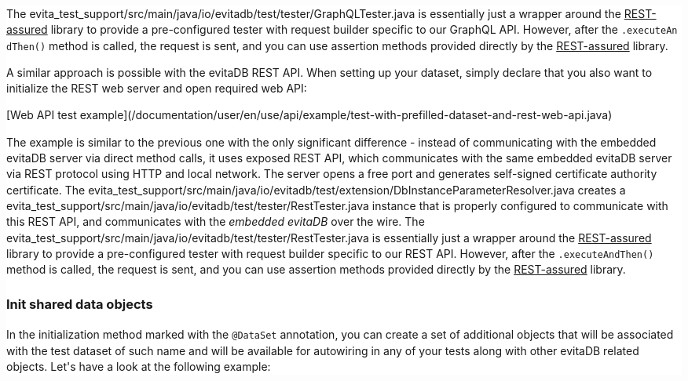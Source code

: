 The <SourceClass>evita_test_support/src/main/java/io/evitadb/test/tester/GraphQLTester.java</SourceClass> is essentially
just a wrapper around the [REST-assured](https://rest-assured.io/) library to provide a pre-configured tester with request
builder specific to our GraphQL API. However, after the `.executeAndThen()` method is called, the request is sent,
and you can use assertion methods provided directly by the [REST-assured](https://github.com/rest-assured/rest-assured/wiki/Usage#verifying-response-data) library.

</LS>

<LS to="r">

A similar approach is possible with the evitaDB REST API. When setting up your dataset, simply declare that you also
want to initialize the REST web server and open required web API:

<SourceCodeTabs local>
[Web API test example](/documentation/user/en/use/api/example/test-with-prefilled-dataset-and-rest-web-api.java)
</SourceCodeTabs>

The example is similar to the previous one with the only significant difference - instead of communicating
with the embedded evitaDB server via direct method calls, it uses
exposed REST API,
which communicates with the same embedded evitaDB server via REST protocol using HTTP and local network. The server
opens a free port and generates self-signed <Term location="/documentation/user/en/operate/tls.md">certificate authority</Term>
certificate. The
<SourceClass>evita_test_support/src/main/java/io/evitadb/test/extension/DbInstanceParameterResolver.java</SourceClass>
creates a
<SourceClass>evita_test_support/src/main/java/io/evitadb/test/tester/RestTester.java</SourceClass>
instance that is properly configured to communicate with this REST API, and
communicates with the *embedded evitaDB* over the wire.
The <SourceClass>evita_test_support/src/main/java/io/evitadb/test/tester/RestTester.java</SourceClass> is essentially
just a wrapper around the [REST-assured](https://rest-assured.io/) library to provide a pre-configured tester with request
builder specific to our REST API. However, after the `.executeAndThen()` method is called, the request is sent,
and you can use assertion methods provided directly by the [REST-assured](https://github.com/rest-assured/rest-assured/wiki/Usage#verifying-response-data) library.

</LS>

<LS to="j,g,r">

### Init shared data objects

In the initialization method marked with the `@DataSet` annotation, you can create a set of additional objects that will
be associated with the test dataset of such name and will be available for <Term>autowiring</Term> in any of your
tests along with other evitaDB related objects. Let's have a look at the following example:
